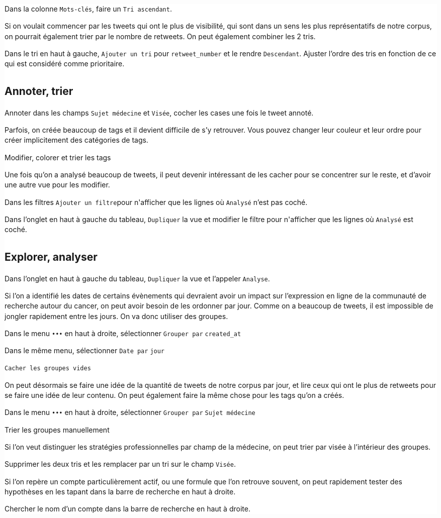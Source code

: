 Dans la colonne `Mots-clés`, faire un `Tri ascendant`.

Si on voulait commencer par les tweets qui ont le plus de visibilité, qui sont dans un sens les plus représentatifs de notre corpus, on pourrait également trier par le nombre de retweets. On peut également combiner les 2 tris.

Dans le tri en haut à gauche, `Ajouter un tri` pour `retweet_number` et le rendre `Descendant`. Ajuster l’ordre des tris en fonction de ce qui est considéré comme prioritaire.

## Annoter, trier

Annoter dans les champs `Sujet médecine` et `Visée`, cocher les cases une fois le tweet annoté.

Parfois, on créée beaucoup de tags et il devient difficile de s’y retrouver. Vous pouvez changer leur couleur et leur ordre pour créer implicitement des catégories de tags.

Modifier, colorer et trier les tags

Une fois qu’on a analysé beaucoup de tweets, il peut devenir intéressant de les cacher pour se concentrer sur le reste, et d’avoir une autre vue pour les modifier.

Dans les filtres `Ajouter un filtre`pour n'afficher que les lignes où `Analysé` n’est pas coché.

Dans l’onglet en haut à gauche du tableau, `Dupliquer` la vue et modifier le filtre pour n'afficher que les lignes où `Analysé` est coché.

## Explorer, analyser

Dans l’onglet en haut à gauche du tableau, `Dupliquer` la vue et l’appeler `Analyse`.

Si l’on a identifié les dates de certains évènements qui devraient avoir un impact sur l’expression en ligne de la communauté de recherche autour du cancer, on peut avoir besoin de les ordonner par jour. Comme on a beaucoup de tweets, il est impossible de jongler rapidement entre les jours. On va donc utiliser des groupes.

Dans le menu `•••` en haut à droite, sélectionner `Grouper par` `created_at`

Dans le même menu, sélectionner `Date par` `jour`

`Cacher les groupes vides`

On peut désormais se faire une idée de la quantité de tweets de notre corpus par jour, et lire ceux qui ont le plus de retweets pour se faire une idée de leur contenu. On peut également faire la même chose pour les tags qu’on a créés.

Dans le menu `•••` en haut à droite, sélectionner `Grouper par` `Sujet médecine`

Trier les groupes manuellement

Si l’on veut distinguer les stratégies professionnelles par champ de la médecine, on peut trier par visée à l’intérieur des groupes.

Supprimer les deux tris et les remplacer par un tri sur le champ `Visée`.

Si l’on repère un compte particulièrement actif, ou une formule que l’on retrouve souvent, on peut rapidement tester des hypothèses en les tapant dans la barre de recherche en haut à droite.

Chercher le nom d’un compte dans la barre de recherche en haut à droite.

